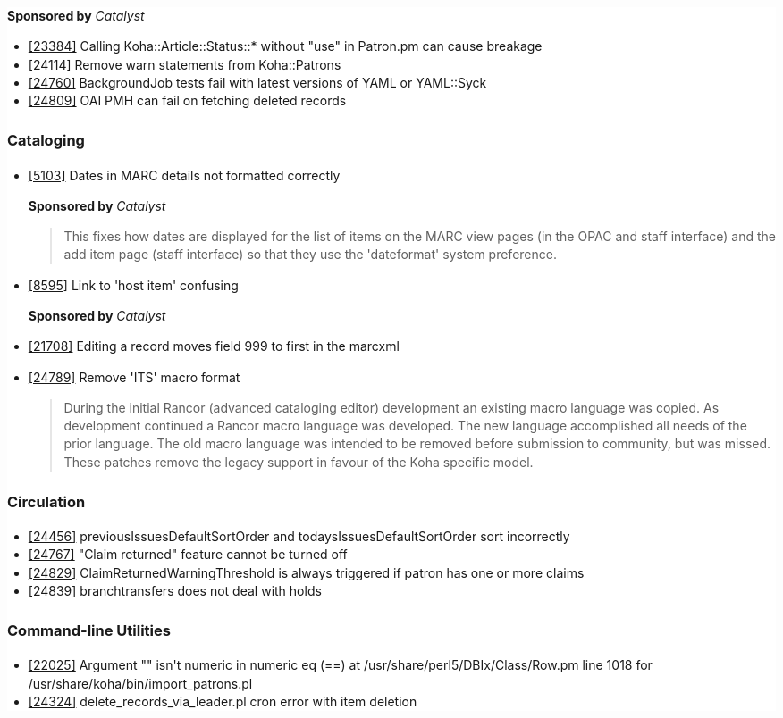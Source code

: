   **Sponsored by** *Catalyst*
- [[23384]](http://bugs.koha-community.org/bugzilla3/show_bug.cgi?id=23384) Calling Koha::Article::Status::* without "use" in Patron.pm can cause breakage
- [[24114]](http://bugs.koha-community.org/bugzilla3/show_bug.cgi?id=24114) Remove warn statements from Koha::Patrons
- [[24760]](http://bugs.koha-community.org/bugzilla3/show_bug.cgi?id=24760) BackgroundJob tests fail with latest versions of YAML or YAML::Syck
- [[24809]](http://bugs.koha-community.org/bugzilla3/show_bug.cgi?id=24809) OAI PMH can fail on fetching deleted records

### Cataloging

- [[5103]](http://bugs.koha-community.org/bugzilla3/show_bug.cgi?id=5103) Dates in MARC details not formatted correctly

  **Sponsored by** *Catalyst*

  >This fixes how dates are displayed for the list of items on the MARC view pages (in the OPAC and staff interface) and the add item page (staff interface) so that they use the 'dateformat' system preference.
- [[8595]](http://bugs.koha-community.org/bugzilla3/show_bug.cgi?id=8595) Link to 'host item' confusing

  **Sponsored by** *Catalyst*
- [[21708]](http://bugs.koha-community.org/bugzilla3/show_bug.cgi?id=21708) Editing a record moves field 999 to first in the marcxml
- [[24789]](http://bugs.koha-community.org/bugzilla3/show_bug.cgi?id=24789) Remove 'ITS' macro format

  >During the initial Rancor (advanced cataloging editor) development an existing macro language was copied. As development continued a Rancor macro language was developed. The new language accomplished all needs of the prior language. The old macro language was intended to be removed before submission to community, but was missed. These patches remove the legacy support in favour of the Koha specific model.

### Circulation

- [[24456]](http://bugs.koha-community.org/bugzilla3/show_bug.cgi?id=24456) previousIssuesDefaultSortOrder and todaysIssuesDefaultSortOrder sort incorrectly
- [[24767]](http://bugs.koha-community.org/bugzilla3/show_bug.cgi?id=24767) "Claim returned" feature cannot be turned off
- [[24829]](http://bugs.koha-community.org/bugzilla3/show_bug.cgi?id=24829) ClaimReturnedWarningThreshold is always triggered if patron has one or more claims
- [[24839]](http://bugs.koha-community.org/bugzilla3/show_bug.cgi?id=24839) branchtransfers does not deal with holds

### Command-line Utilities

- [[22025]](http://bugs.koha-community.org/bugzilla3/show_bug.cgi?id=22025) Argument "" isn't numeric in numeric eq (==) at /usr/share/perl5/DBIx/Class/Row.pm line 1018 for /usr/share/koha/bin/import_patrons.pl
- [[24324]](http://bugs.koha-community.org/bugzilla3/show_bug.cgi?id=24324) delete_records_via_leader.pl cron error with item deletion
